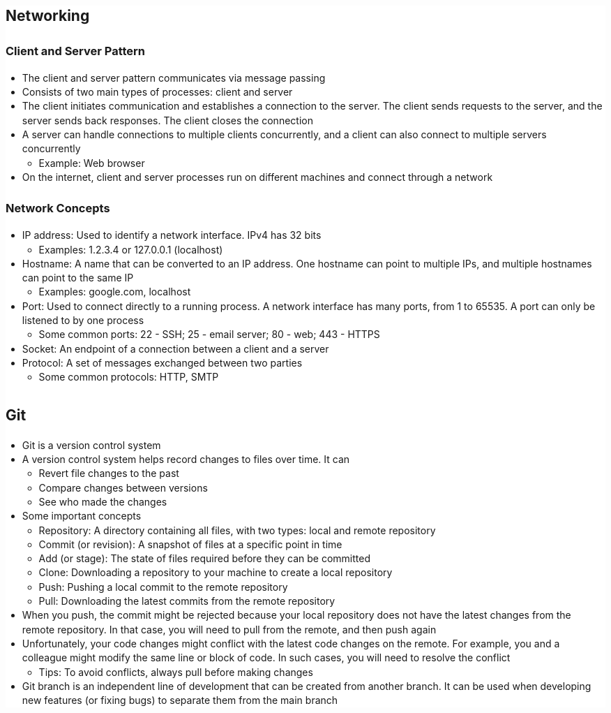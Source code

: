 ## Networking

### Client and Server Pattern

- The client and server pattern communicates via message passing
- Consists of two main types of processes: client and server
- The client initiates communication and establishes a connection to the server. The client sends requests to the server, and the server sends back responses. The client closes the connection
- A server can handle connections to multiple clients concurrently, and a client can also connect to multiple servers concurrently
  - Example: Web browser
- On the internet, client and server processes run on different machines and connect through a network

### Network Concepts

- IP address: Used to identify a network interface. IPv4 has 32 bits
  - Examples: 1.2.3.4 or 127.0.0.1 (localhost)
- Hostname: A name that can be converted to an IP address. One hostname can point to multiple IPs, and multiple hostnames can point to the same IP
  - Examples: google.com, localhost
- Port: Used to connect directly to a running process. A network interface has many ports, from 1 to 65535. A port can only be listened to by one process
  - Some common ports: 22 - SSH; 25 - email server; 80 - web; 443 - HTTPS
- Socket: An endpoint of a connection between a client and a server
- Protocol: A set of messages exchanged between two parties
  - Some common protocols: HTTP, SMTP

## Git

- Git is a version control system
- A version control system helps record changes to files over time. It can
  - Revert file changes to the past
  - Compare changes between versions
  - See who made the changes
- Some important concepts
  - Repository: A directory containing all files, with two types: local and remote repository
  - Commit (or revision): A snapshot of files at a specific point in time
  - Add (or stage): The state of files required before they can be committed
  - Clone: Downloading a repository to your machine to create a local repository
  - Push: Pushing a local commit to the remote repository
  - Pull: Downloading the latest commits from the remote repository
- When you push, the commit might be rejected because your local repository does not have the latest changes from the remote repository. In that case, you will need to pull from the remote, and then push again
- Unfortunately, your code changes might conflict with the latest code changes on the remote. For example, you and a colleague might modify the same line or block of code. In such cases, you will need to resolve the conflict
  - Tips: To avoid conflicts, always pull before making changes
- Git branch is an independent line of development that can be created from another branch. It can be used when developing new features (or fixing bugs) to separate them from the main branch
